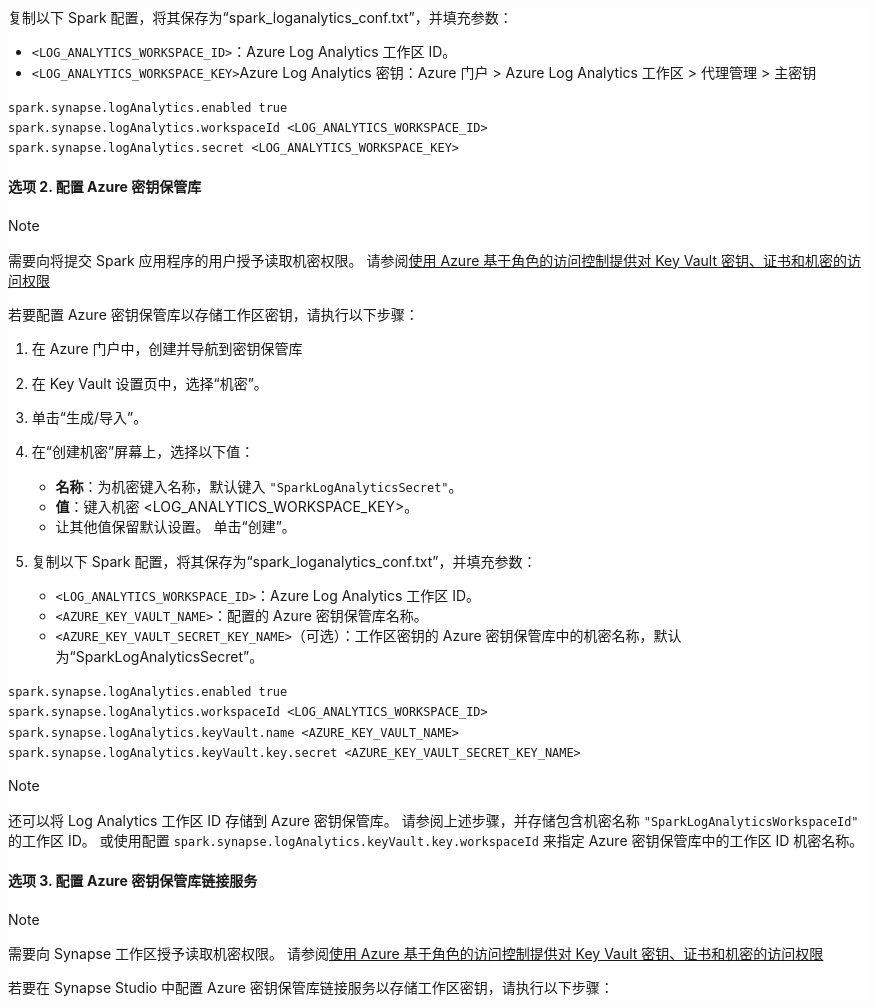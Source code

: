 复制以下 Spark 配置，将其保存为“spark_loganalytics_conf.txt”，并填充参数：

   - `<LOG_ANALYTICS_WORKSPACE_ID>`：Azure Log Analytics 工作区 ID。
   - `<LOG_ANALYTICS_WORKSPACE_KEY>`Azure Log Analytics 密钥：Azure 门户 > Azure Log Analytics 工作区 > 代理管理 > 主密钥

```properties
spark.synapse.logAnalytics.enabled true
spark.synapse.logAnalytics.workspaceId <LOG_ANALYTICS_WORKSPACE_ID>
spark.synapse.logAnalytics.secret <LOG_ANALYTICS_WORKSPACE_KEY>
```

#### <a name="option-2-configure-with-an-azure-key-vault"></a>选项 2. 配置 Azure 密钥保管库

> [!NOTE]
>
> 需要向将提交 Spark 应用程序的用户授予读取机密权限。 请参阅[使用 Azure 基于角色的访问控制提供对 Key Vault 密钥、证书和机密的访问权限](https://docs.microsoft.com/azure/key-vault/general/rbac-guide)

若要配置 Azure 密钥保管库以存储工作区密钥，请执行以下步骤：

1. 在 Azure 门户中，创建并导航到密钥保管库
2. 在 Key Vault 设置页中，选择“机密”。
3. 单击“生成/导入”。
4. 在“创建机密”屏幕上，选择以下值：
   - **名称**：为机密键入名称，默认键入 `"SparkLogAnalyticsSecret"`。
   - **值**：键入机密 <LOG_ANALYTICS_WORKSPACE_KEY>。
   - 让其他值保留默认设置。 单击“创建”。
5. 复制以下 Spark 配置，将其保存为“spark_loganalytics_conf.txt”，并填充参数：

   - `<LOG_ANALYTICS_WORKSPACE_ID>`：Azure Log Analytics 工作区 ID。
   - `<AZURE_KEY_VAULT_NAME>`：配置的 Azure 密钥保管库名称。
   - `<AZURE_KEY_VAULT_SECRET_KEY_NAME>`（可选）：工作区密钥的 Azure 密钥保管库中的机密名称，默认为“SparkLogAnalyticsSecret”。

```properties
spark.synapse.logAnalytics.enabled true
spark.synapse.logAnalytics.workspaceId <LOG_ANALYTICS_WORKSPACE_ID>
spark.synapse.logAnalytics.keyVault.name <AZURE_KEY_VAULT_NAME>
spark.synapse.logAnalytics.keyVault.key.secret <AZURE_KEY_VAULT_SECRET_KEY_NAME>
```

> [!NOTE]
>
> 还可以将 Log Analytics 工作区 ID 存储到 Azure 密钥保管库。 请参阅上述步骤，并存储包含机密名称 `"SparkLogAnalyticsWorkspaceId"` 的工作区 ID。 或使用配置 `spark.synapse.logAnalytics.keyVault.key.workspaceId` 来指定 Azure 密钥保管库中的工作区 ID 机密名称。

#### <a name="option-3-configure-with-an-azure-key-vault-linked-service"></a>选项 3. 配置 Azure 密钥保管库链接服务

> [!NOTE]
>
> 需要向 Synapse 工作区授予读取机密权限。 请参阅[使用 Azure 基于角色的访问控制提供对 Key Vault 密钥、证书和机密的访问权限](https://docs.microsoft.com/azure/key-vault/general/rbac-guide)

若要在 Synapse Studio 中配置 Azure 密钥保管库链接服务以存储工作区密钥，请执行以下步骤：


[uri_suffix]: https://docs.microsoft.com/azure/azure-monitor/logs/data-collector-api#request-uri